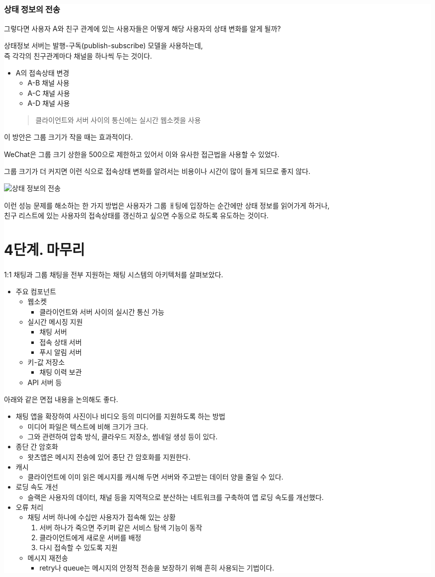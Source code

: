 ### 상태 정보의 전송
그렇다면 사용자 A와 친구 관계에 있는 사용자들은 어떻게 해당 사용자의 상태 변화를 알게 될까?

상태정보 서버는 발행-구독(publish-subscribe) 모델을 사용하는데,   
즉 각각의 친구관계마다 채널을 하나씩 두는 것이다.

* A의 접속상태 변경
  * A-B 채널 사용
  * A-C 채널 사용
  * A-D 채널 사용
  > 클라이언트와 서버 사이의 통신에는 실시간 웹소켓을 사용   

이 방안은 그룹 크기가 작을 때는 효과적이다.

WeChat은 그룹 크기 상한을 500으로 제한하고 있어서 이와 유사한 접근법을 사용할 수 있었다.

그룹 크기가 더 커지면 이런 식으로 접속상태 변화를 알려서는 비용이나 시간이 많이 들게 되므로 좋지 않다.

![상태 정보의 전송](https://drive.google.com/thumbnail?id=1BuWFwqaKsiOvCwsC1U-HnQFLKD2BpZU5&sz=w600)

이런 성능 문제를 해소하는 한 가지 방법은 사용자가 그룹 ㅐ팅에 입장하는 순간에만 상태 정보를 읽어가게 하거나,   
친구 리스트에 있는 사용자의 접속상태를 갱신하고 싶으면 수동으로 하도록 유도하는 것이다.

# 4단계. 마무리
1:1 채팅과 그룹 채팅을 전부 지원하는 채팅 시스템의 아키텍처를 살펴보았다.
* 주요 컴포넌트
  * 웹소켓
    * 클라이언트와 서버 사이의 실시간 통신 가능
  * 실시간 메시징 지원
    * 채팅 서버
    * 접속 상태 서버
    * 푸시 알림 서버
  * 키-값 저장소
    * 채팅 이력 보관
  * API 서버 등

아래와 같은 면접 내용을 논의해도 좋다.
* 채팅 앱을 확장하여 사진이나 비디오 등의 미디어를 지원하도록 하는 방법
  * 미디어 파일은 텍스트에 비해 크기가 크다.
  * 그와 관련하여 압축 방식, 클라우드 저장소, 썸네일 생성 등이 있다.
* 종단 간 암호화
  * 왓츠앱은 메시지 전송에 있어 종단 간 암호화를 지원한다.
* 캐시
  * 클라이언트에 이미 읽은 메시지를 캐시해 두면 서버와 주고받는 데이터 양을 줄일 수 있다.
* 로딩 속도 개선
  * 슬랙은 사용자의 데이터, 채널 등을 지역적으로 분산하는 네트워크를 구축하여 앱 로딩 속도를 개선했다.
* 오류 처리
  * 채팅 서버 하나에 수십만 사용자가 접속해 있는 상황
    1. 서버 하나가 죽으면 주키퍼 같은 서비스 탐색 기능이 동작
    2. 클라이언트에게 새로운 서버를 배정
    3. 다시 접속할 수 있도록 지원
  * 메시지 재전송
    * retry나 queue는 메시지의 안정적 전송을 보장하기 위해 흔히 사용되는 기법이다.
